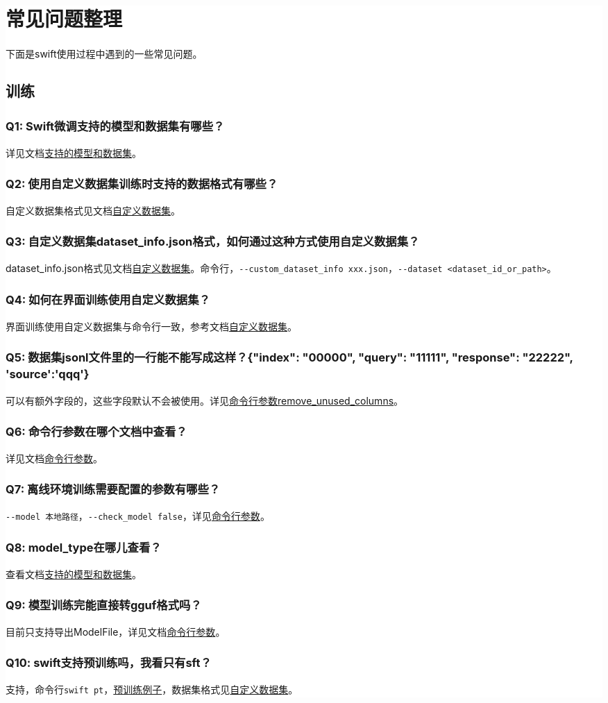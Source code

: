 # 常见问题整理

下面是swift使用过程中遇到的一些常见问题。

## 训练

### Q1: Swift微调支持的模型和数据集有哪些？
详见文档[支持的模型和数据集](https://swift.readthedocs.io/zh-cn/latest/Instruction/%E6%94%AF%E6%8C%81%E7%9A%84%E6%A8%A1%E5%9E%8B%E5%92%8C%E6%95%B0%E6%8D%AE%E9%9B%86.html)。

### Q2: 使用自定义数据集训练时支持的数据格式有哪些？
自定义数据集格式见文档[自定义数据集](https://swift.readthedocs.io/zh-cn/latest/Customization/%E8%87%AA%E5%AE%9A%E4%B9%89%E6%95%B0%E6%8D%AE%E9%9B%86.html)。

### Q3: 自定义数据集dataset_info.json格式，如何通过这种方式使用自定义数据集？
dataset_info.json格式见文档[自定义数据集](https://swift.readthedocs.io/zh-cn/latest/Customization/%E8%87%AA%E5%AE%9A%E4%B9%89%E6%95%B0%E6%8D%AE%E9%9B%86.html)。命令行，`--custom_dataset_info xxx.json`，`--dataset <dataset_id_or_path>`。

### Q4: 如何在界面训练使用自定义数据集？
界面训练使用自定义数据集与命令行一致，参考文档[自定义数据集](https://swift.readthedocs.io/zh-cn/latest/Customization/%E8%87%AA%E5%AE%9A%E4%B9%89%E6%95%B0%E6%8D%AE%E9%9B%86.html)。

### Q5: 数据集jsonl文件里的一行能不能写成这样？{"index": "00000", "query": "11111", "response": "22222", 'source':'qqq'}
可以有额外字段的，这些字段默认不会被使用。详见[命令行参数remove_unused_columns](https://swift.readthedocs.io/zh-cn/latest/Instruction/%E5%91%BD%E4%BB%A4%E8%A1%8C%E5%8F%82%E6%95%B0.html#id4)。

### Q6: 命令行参数在哪个文档中查看？
详见文档[命令行参数](https://swift.readthedocs.io/zh-cn/latest/Instruction/%E5%91%BD%E4%BB%A4%E8%A1%8C%E5%8F%82%E6%95%B0.html)。

### Q7: 离线环境训练需要配置的参数有哪些？
`--model 本地路径`，`--check_model false`，详见[命令行参数](https://swift.readthedocs.io/zh-cn/latest/Instruction/%E5%91%BD%E4%BB%A4%E8%A1%8C%E5%8F%82%E6%95%B0.html)。

### Q8: model_type在哪儿查看？
查看文档[支持的模型和数据集](https://swift.readthedocs.io/zh-cn/latest/Instruction/%E6%94%AF%E6%8C%81%E7%9A%84%E6%A8%A1%E5%9E%8B%E5%92%8C%E6%95%B0%E6%8D%AE%E9%9B%86.html)。

### Q9: 模型训练完能直接转gguf格式吗？
目前只支持导出ModelFile，详见文档[命令行参数](https://swift.readthedocs.io/zh-cn/latest/Instruction/%E5%91%BD%E4%BB%A4%E8%A1%8C%E5%8F%82%E6%95%B0.html)。

### Q10: swift支持预训练吗，我看只有sft？
支持，命令行`swift pt`，[预训练例子](https://github.com/modelscope/ms-swift/tree/main/examples/train/pretrain)，数据集格式见[自定义数据集](https://swift.readthedocs.io/zh-cn/latest/Customization/%E8%87%AA%E5%AE%9A%E4%B9%89%E6%95%B0%E6%8D%AE%E9%9B%86.html)。
